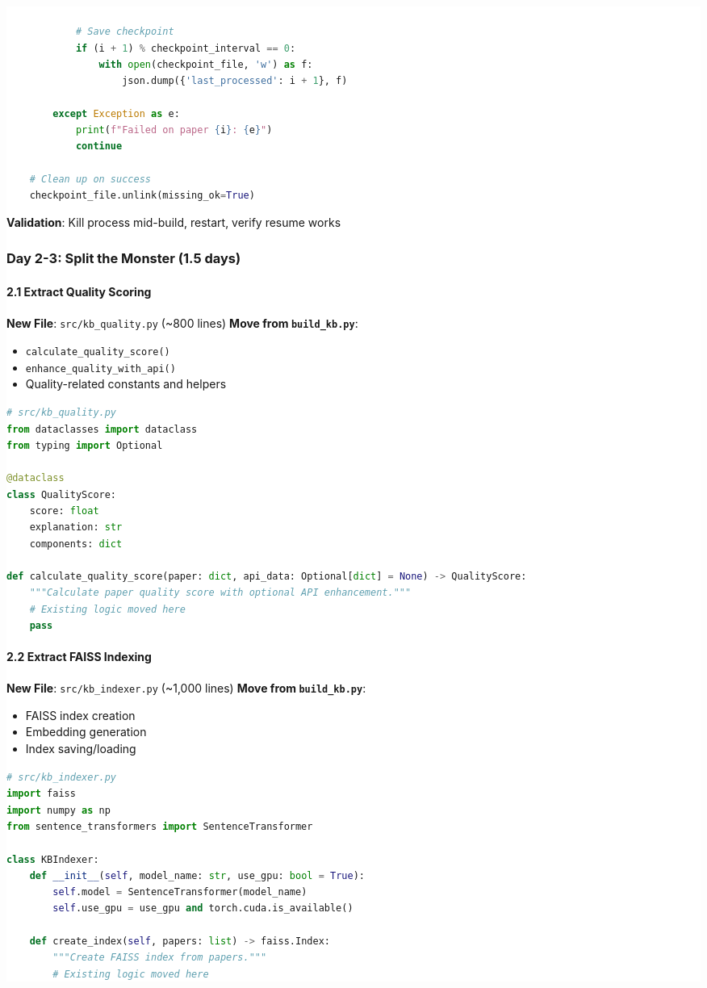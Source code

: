 ```python
            
            # Save checkpoint
            if (i + 1) % checkpoint_interval == 0:
                with open(checkpoint_file, 'w') as f:
                    json.dump({'last_processed': i + 1}, f)
                    
        except Exception as e:
            print(f"Failed on paper {i}: {e}")
            continue
    
    # Clean up on success
    checkpoint_file.unlink(missing_ok=True)
```

**Validation**: Kill process mid-build, restart, verify resume works

### Day 2-3: Split the Monster (1.5 days)

#### 2.1 Extract Quality Scoring

**New File**: `src/kb_quality.py` (~800 lines)
**Move from `build_kb.py`**:

- `calculate_quality_score()`
- `enhance_quality_with_api()`
- Quality-related constants and helpers

```python
# src/kb_quality.py
from dataclasses import dataclass
from typing import Optional

@dataclass
class QualityScore:
    score: float
    explanation: str
    components: dict
    
def calculate_quality_score(paper: dict, api_data: Optional[dict] = None) -> QualityScore:
    """Calculate paper quality score with optional API enhancement."""
    # Existing logic moved here
    pass
```

#### 2.2 Extract FAISS Indexing

**New File**: `src/kb_indexer.py` (~1,000 lines)
**Move from `build_kb.py`**:

- FAISS index creation
- Embedding generation
- Index saving/loading

```python
# src/kb_indexer.py
import faiss
import numpy as np
from sentence_transformers import SentenceTransformer

class KBIndexer:
    def __init__(self, model_name: str, use_gpu: bool = True):
        self.model = SentenceTransformer(model_name)
        self.use_gpu = use_gpu and torch.cuda.is_available()
        
    def create_index(self, papers: list) -> faiss.Index:
        """Create FAISS index from papers."""
        # Existing logic moved here
```